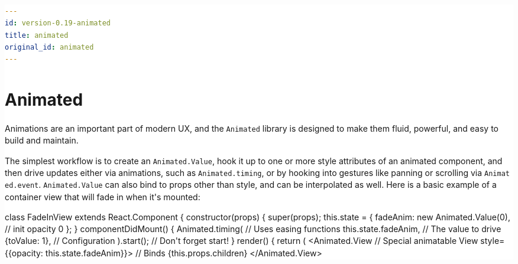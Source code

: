 ```yaml
---
id: version-0.19-animated
title: animated
original_id: animated
---
```

<a id="content"></a><h1>Animated</h1><div><div><p>Animations are an important part of modern UX, and the <code>Animated</code>
library is designed to make them fluid, powerful, and easy to build and
maintain.</p><p>The simplest workflow is to create an <code>Animated.Value</code>, hook it up to one or
more style attributes of an animated component, and then drive updates either
via animations, such as <code>Animated.timing</code>, or by hooking into gestures like
panning or scrolling via <code>Animated.event</code>.  <code>Animated.Value</code> can also bind to
props other than style, and can be interpolated as well.  Here is a basic
example of a container view that will fade in when it's mounted:</p><div class="prism language-javascript"> class <span class="token class-name">FadeInView</span> extends <span class="token class-name">React<span class="token punctuation">.</span>Component</span> <span class="token punctuation">{</span>
   <span class="token function">constructor<span class="token punctuation">(</span></span>props<span class="token punctuation">)</span> <span class="token punctuation">{</span>
     <span class="token function">super<span class="token punctuation">(</span></span>props<span class="token punctuation">)</span><span class="token punctuation">;</span>
     <span class="token keyword">this</span><span class="token punctuation">.</span>state <span class="token operator">=</span> <span class="token punctuation">{</span>
       fadeAnim<span class="token punctuation">:</span> <span class="token keyword">new</span> <span class="token class-name">Animated<span class="token punctuation">.</span>Value</span><span class="token punctuation">(</span><span class="token number">0</span><span class="token punctuation">)</span><span class="token punctuation">,</span><span class="token comment" spellcheck="true"> // init opacity 0
</span>     <span class="token punctuation">}</span><span class="token punctuation">;</span>
   <span class="token punctuation">}</span>
   <span class="token function">componentDidMount<span class="token punctuation">(</span></span><span class="token punctuation">)</span> <span class="token punctuation">{</span>
     Animated<span class="token punctuation">.</span><span class="token function">timing<span class="token punctuation">(</span></span>         <span class="token comment" spellcheck="true"> // Uses easing functions
</span>       <span class="token keyword">this</span><span class="token punctuation">.</span>state<span class="token punctuation">.</span>fadeAnim<span class="token punctuation">,</span>   <span class="token comment" spellcheck="true"> // The value to drive
</span>       <span class="token punctuation">{</span>toValue<span class="token punctuation">:</span> <span class="token number">1</span><span class="token punctuation">}</span><span class="token punctuation">,</span>          <span class="token comment" spellcheck="true"> // Configuration
</span>     <span class="token punctuation">)</span><span class="token punctuation">.</span><span class="token function">start<span class="token punctuation">(</span></span><span class="token punctuation">)</span><span class="token punctuation">;</span>               <span class="token comment" spellcheck="true"> // Don't forget start!
</span>   <span class="token punctuation">}</span>
   <span class="token function">render<span class="token punctuation">(</span></span><span class="token punctuation">)</span> <span class="token punctuation">{</span>
     <span class="token keyword">return</span> <span class="token punctuation">(</span>
       &lt;Animated<span class="token punctuation">.</span>View         <span class="token comment" spellcheck="true"> // Special animatable View
</span>         style<span class="token operator">=</span><span class="token punctuation">{</span><span class="token punctuation">{</span>opacity<span class="token punctuation">:</span> <span class="token keyword">this</span><span class="token punctuation">.</span>state<span class="token punctuation">.</span>fadeAnim<span class="token punctuation">}</span><span class="token punctuation">}</span><span class="token operator">&gt;</span><span class="token comment" spellcheck="true"> // Binds
</span>         <span class="token punctuation">{</span><span class="token keyword">this</span><span class="token punctuation">.</span>props<span class="token punctuation">.</span>children<span class="token punctuation">}</span>
       &lt;<span class="token operator">/</span>Animated<span class="token punctuation">.</span>View<span class="token operator">&gt;</span>